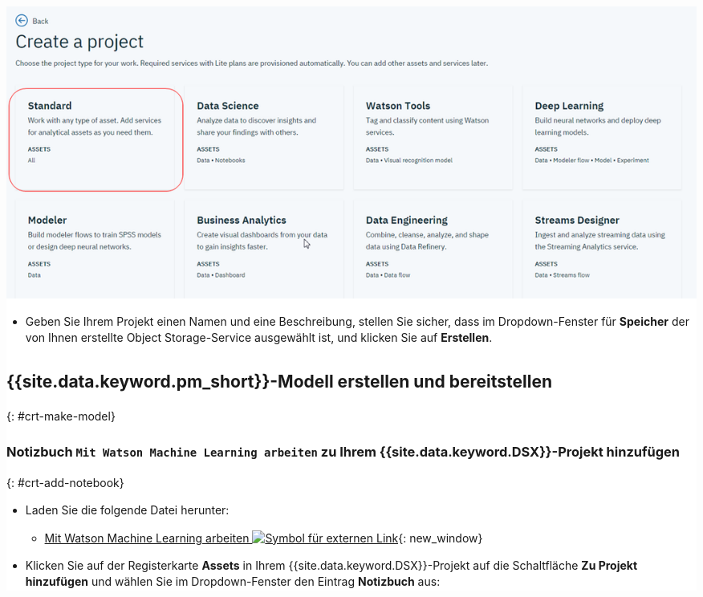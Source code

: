   ![Projekt 'Standard' in Watson Studio auswählen](images/studio_create_standard.png)

- Geben Sie Ihrem Projekt einen Namen und eine Beschreibung, stellen Sie sicher, dass im Dropdown-Fenster für **Speicher** der von Ihnen erstellte Object Storage-Service ausgewählt ist, und klicken Sie auf **Erstellen**.

## {{site.data.keyword.pm_short}}-Modell erstellen und bereitstellen
{: #crt-make-model}

### Notizbuch `Mit Watson Machine Learning arbeiten` zu Ihrem {{site.data.keyword.DSX}}-Projekt hinzufügen
{: #crt-add-notebook}

- Laden Sie die folgende Datei herunter:

    - [Mit Watson Machine Learning arbeiten ![Symbol für externen Link](../../icons/launch-glyph.svg "Symbol für externen Link")](https://github.com/pmservice/ai-openscale-tutorials/blob/master/notebooks/Watson%20OpenScale%20and%20Watson%20ML%20Engine.ipynb){: new_window}

- Klicken Sie auf der Registerkarte **Assets** in Ihrem {{site.data.keyword.DSX}}-Projekt auf die Schaltfläche **Zu Projekt hinzufügen** und wählen Sie im Dropdown-Fenster den Eintrag **Notizbuch** aus:
